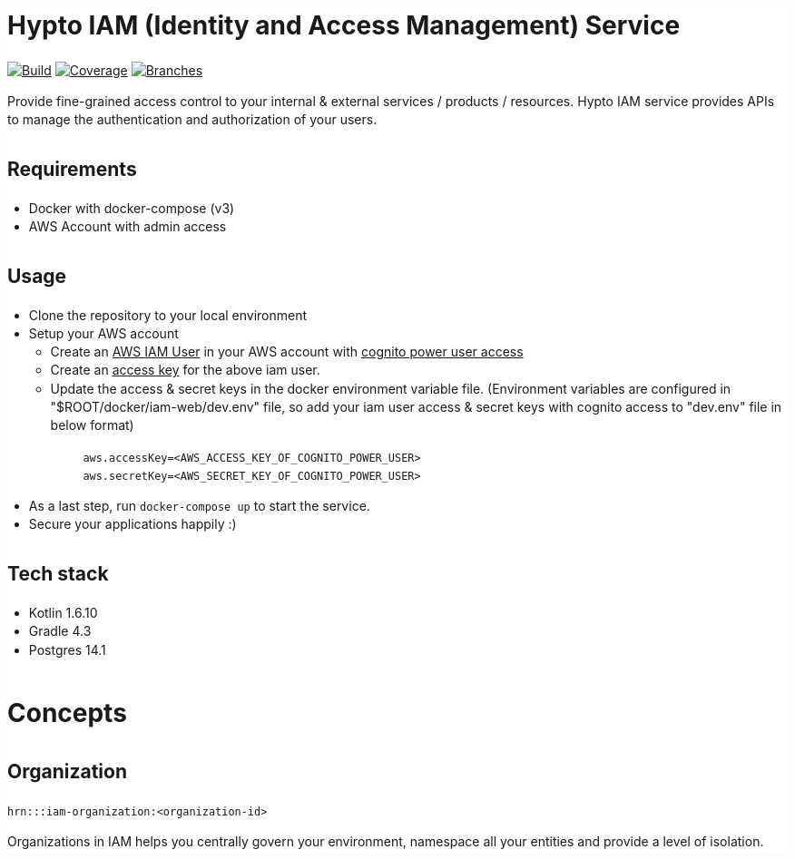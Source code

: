 # Hypto IAM (Identity and Access Management) Service

[![Build](https://github.com/hwslabs/iam/actions/workflows/build.yml/badge.svg)](https://github.com/hwslabs/iam/actions/workflows/build.yml)
[![Coverage](../badges/main/jacoco.svg)](https://github.com/hwslabs/iam/actions/workflows/build.yml)
[![Branches](../badges/main/branches.svg)](https://github.com/hwslabs/iam/actions/workflows/build.yml)

Provide fine-grained access control to your internal & external services / products / resources.
Hypto IAM service provides APIs to manage the authentication and authorization of your users.

## Requirements
* Docker with docker-compose (v3)
* AWS Account with admin access

## Usage
* Clone the repository to your local environment
* Setup your AWS account
  * Create an [AWS IAM User](https://docs.aws.amazon.com/IAM/latest/UserGuide/id_users_create.html) in your AWS account with [cognito power user access](https://docs.aws.amazon.com/cognito/latest/developerguide/security-iam-awsmanpol.html)
  * Create an [access key](https://docs.aws.amazon.com/IAM/latest/UserGuide/id_credentials_access-keys.html) for the above iam user.
  * Update the access & secret keys in the docker environment variable file. (Environment variables are configured in "$ROOT/docker/iam-web/dev.env" file, so add your iam user access & secret keys with cognito access to "dev.env" file in below format)
     ```
          aws.accessKey=<AWS_ACCESS_KEY_OF_COGNITO_POWER_USER>
          aws.secretKey=<AWS_SECRET_KEY_OF_COGNITO_POWER_USER>
     ```
* As a last step, run `docker-compose up` to start the service.
* Secure your applications happily :)

## Tech stack
* Kotlin 1.6.10
* Gradle 4.3
* Postgres 14.1

# Concepts

<a name="organization"></a>
## Organization
    hrn:::iam-organization:<organization-id>

Organizations in IAM helps you centrally govern your environment, namespace all your entities
and provide a level of isolation.
